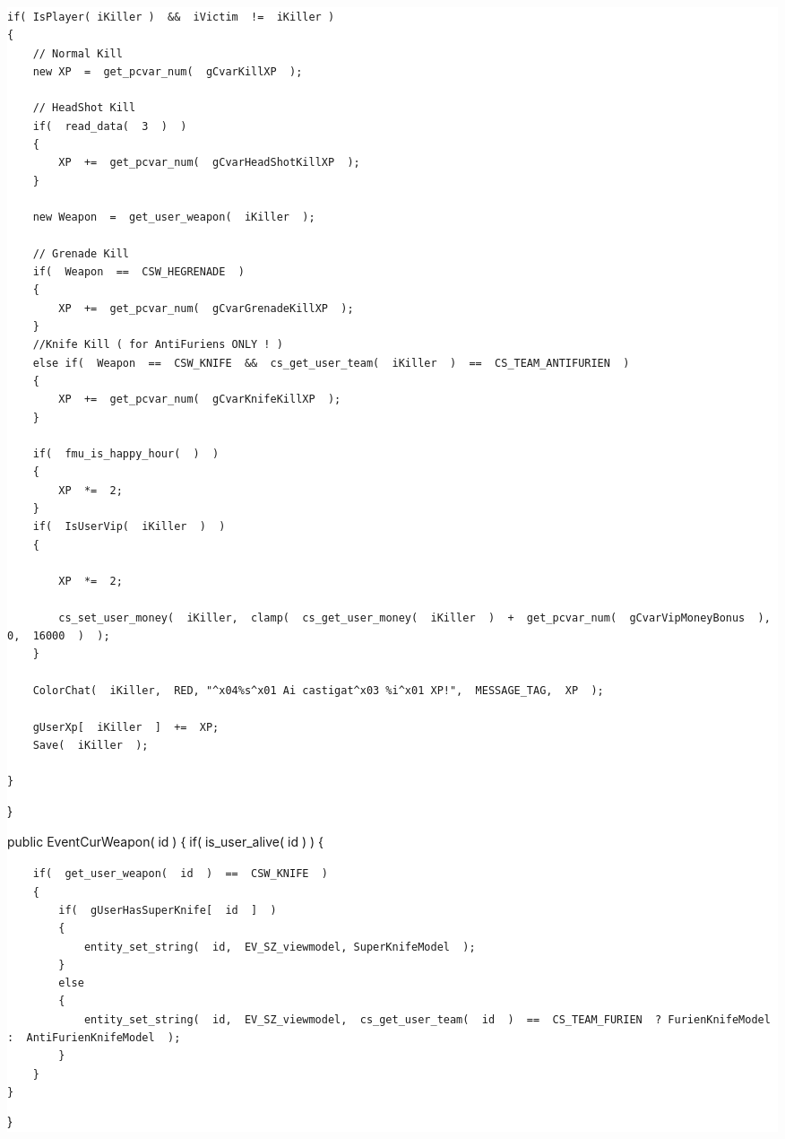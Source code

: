 	if( IsPlayer( iKiller )  &&  iVictim  !=  iKiller )
	{
		// Normal Kill
		new XP  =  get_pcvar_num(  gCvarKillXP  );
		
		// HeadShot Kill
		if(  read_data(  3  )  )
		{
			XP  +=  get_pcvar_num(  gCvarHeadShotKillXP  );
		}
		
		new Weapon  =  get_user_weapon(  iKiller  );
		
		// Grenade Kill
		if(  Weapon  ==  CSW_HEGRENADE  )
		{
			XP  +=  get_pcvar_num(  gCvarGrenadeKillXP  );
		}
		//Knife Kill ( for AntiFuriens ONLY ! )
		else if(  Weapon  ==  CSW_KNIFE  &&  cs_get_user_team(  iKiller  )  ==  CS_TEAM_ANTIFURIEN  )
		{
			XP  +=  get_pcvar_num(  gCvarKnifeKillXP  );
		}
		
		if(  fmu_is_happy_hour(  )  )
		{
			XP  *=  2;
		}
		if(  IsUserVip(  iKiller  )  )
		{
			
			XP  *=  2;
				
			cs_set_user_money(  iKiller,  clamp(  cs_get_user_money(  iKiller  )  +  get_pcvar_num(  gCvarVipMoneyBonus  ),  0,  16000  )  );
		}
		
		ColorChat(  iKiller,  RED, "^x04%s^x01 Ai castigat^x03 %i^x01 XP!",  MESSAGE_TAG,  XP  );
		
		gUserXp[  iKiller  ]  +=  XP;
		Save(  iKiller  );
		
	}
}

public EventCurWeapon(  id  )
{
	if(  is_user_alive(  id  )  )
	{
			
		if(  get_user_weapon(  id  )  ==  CSW_KNIFE  )
		{
			if(  gUserHasSuperKnife[  id  ]  )
			{
				entity_set_string(  id,  EV_SZ_viewmodel, SuperKnifeModel  );
			}
			else
			{
				entity_set_string(  id,  EV_SZ_viewmodel,  cs_get_user_team(  id  )  ==  CS_TEAM_FURIEN  ? FurienKnifeModel  :  AntiFurienKnifeModel  );
			}
		}
	}
}
